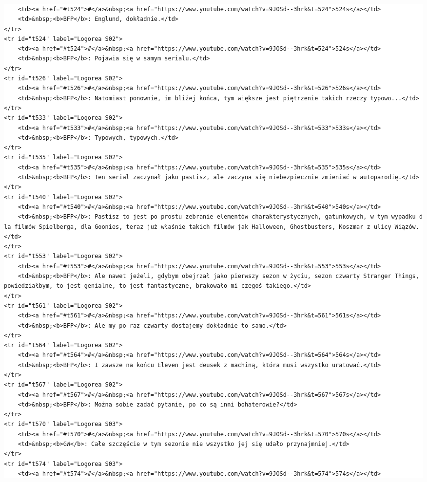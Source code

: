         <td><a href="#t524">#</a>&nbsp;<a href="https://www.youtube.com/watch?v=9JOSd--3hrk&t=524">524s</a></td>
        <td>&nbsp;<b>BFP</b>: Englund, dokładnie.</td>
    </tr>
    <tr id="t524" label="Logorea S02">
        <td><a href="#t524">#</a>&nbsp;<a href="https://www.youtube.com/watch?v=9JOSd--3hrk&t=524">524s</a></td>
        <td>&nbsp;<b>BFP</b>: Pojawia się w samym serialu.</td>
    </tr>
    <tr id="t526" label="Logorea S02">
        <td><a href="#t526">#</a>&nbsp;<a href="https://www.youtube.com/watch?v=9JOSd--3hrk&t=526">526s</a></td>
        <td>&nbsp;<b>BFP</b>: Natomiast ponownie, im bliżej końca, tym większe jest piętrzenie takich rzeczy typowo...</td>
    </tr>
    <tr id="t533" label="Logorea S02">
        <td><a href="#t533">#</a>&nbsp;<a href="https://www.youtube.com/watch?v=9JOSd--3hrk&t=533">533s</a></td>
        <td>&nbsp;<b>BFP</b>: Typowych, typowych.</td>
    </tr>
    <tr id="t535" label="Logorea S02">
        <td><a href="#t535">#</a>&nbsp;<a href="https://www.youtube.com/watch?v=9JOSd--3hrk&t=535">535s</a></td>
        <td>&nbsp;<b>BFP</b>: Ten serial zaczynał jako pastisz, ale zaczyna się niebezpiecznie zmieniać w autoparodię.</td>
    </tr>
    <tr id="t540" label="Logorea S02">
        <td><a href="#t540">#</a>&nbsp;<a href="https://www.youtube.com/watch?v=9JOSd--3hrk&t=540">540s</a></td>
        <td>&nbsp;<b>BFP</b>: Pastisz to jest po prostu zebranie elementów charakterystycznych, gatunkowych, w tym wypadku dla filmów Spielberga, dla Goonies, teraz już właśnie takich filmów jak Halloween, Ghostbusters, Koszmar z ulicy Wiązów.</td>
    </tr>
    <tr id="t553" label="Logorea S02">
        <td><a href="#t553">#</a>&nbsp;<a href="https://www.youtube.com/watch?v=9JOSd--3hrk&t=553">553s</a></td>
        <td>&nbsp;<b>BFP</b>: Ale nawet jeżeli, gdybym obejrzał jako pierwszy sezon w życiu, sezon czwarty Stranger Things, powiedziałbym, to jest genialne, to jest fantastyczne, brakowało mi czegoś takiego.</td>
    </tr>
    <tr id="t561" label="Logorea S02">
        <td><a href="#t561">#</a>&nbsp;<a href="https://www.youtube.com/watch?v=9JOSd--3hrk&t=561">561s</a></td>
        <td>&nbsp;<b>BFP</b>: Ale my po raz czwarty dostajemy dokładnie to samo.</td>
    </tr>
    <tr id="t564" label="Logorea S02">
        <td><a href="#t564">#</a>&nbsp;<a href="https://www.youtube.com/watch?v=9JOSd--3hrk&t=564">564s</a></td>
        <td>&nbsp;<b>BFP</b>: I zawsze na końcu Eleven jest deusek z machiną, która musi wszystko uratować.</td>
    </tr>
    <tr id="t567" label="Logorea S02">
        <td><a href="#t567">#</a>&nbsp;<a href="https://www.youtube.com/watch?v=9JOSd--3hrk&t=567">567s</a></td>
        <td>&nbsp;<b>BFP</b>: Można sobie zadać pytanie, po co są inni bohaterowie?</td>
    </tr>
    <tr id="t570" label="Logorea S03">
        <td><a href="#t570">#</a>&nbsp;<a href="https://www.youtube.com/watch?v=9JOSd--3hrk&t=570">570s</a></td>
        <td>&nbsp;<b>GW</b>: Całe szczęście w tym sezonie nie wszystko jej się udało przynajmniej.</td>
    </tr>
    <tr id="t574" label="Logorea S03">
        <td><a href="#t574">#</a>&nbsp;<a href="https://www.youtube.com/watch?v=9JOSd--3hrk&t=574">574s</a></td>